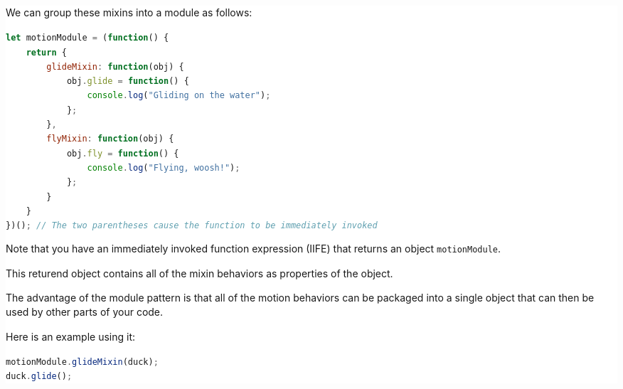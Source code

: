 We can group these mixins into a module as follows:

```js
let motionModule = (function() {
	return {
		glideMixin: function(obj) {
			obj.glide = function() {
				console.log("Gliding on the water");
			};
		},
		flyMixin: function(obj) {
			obj.fly = function() {
				console.log("Flying, woosh!");
			};
		}
	}
})(); // The two parentheses cause the function to be immediately invoked
```

Note that you have an immediately invoked function expression (IIFE) that returns an object `motionModule`.

This returend object contains all of the mixin behaviors as properties of the object.

The advantage of the module pattern is that all of the motion behaviors can be packaged into a single object that can then be used by other parts of your code.

Here is an example using it:

```js
motionModule.glideMixin(duck);
duck.glide();
```